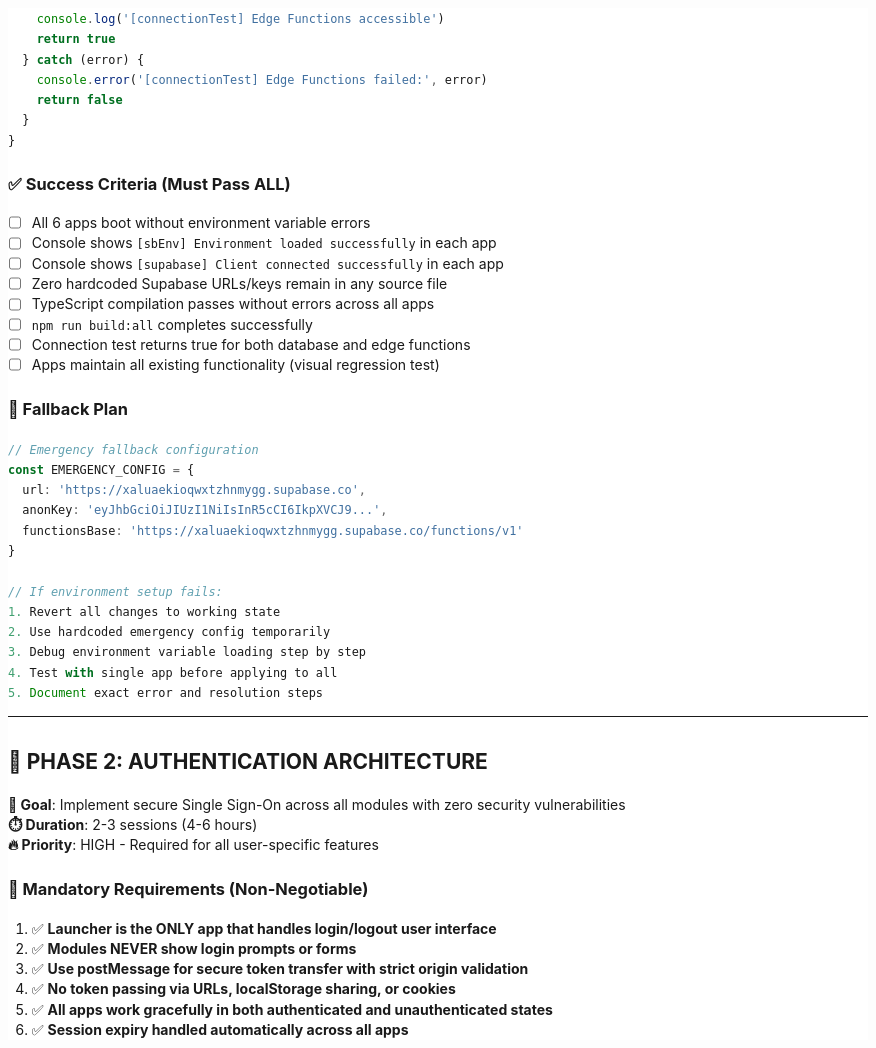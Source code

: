 ```typescript
    console.log('[connectionTest] Edge Functions accessible')
    return true
  } catch (error) {
    console.error('[connectionTest] Edge Functions failed:', error)
    return false
  }
}
```

### **✅ Success Criteria (Must Pass ALL)**
- [ ] All 6 apps boot without environment variable errors
- [ ] Console shows `[sbEnv] Environment loaded successfully` in each app
- [ ] Console shows `[supabase] Client connected successfully` in each app
- [ ] Zero hardcoded Supabase URLs/keys remain in any source file
- [ ] TypeScript compilation passes without errors across all apps
- [ ] `npm run build:all` completes successfully
- [ ] Connection test returns true for both database and edge functions
- [ ] Apps maintain all existing functionality (visual regression test)

### **🚨 Fallback Plan**
```typescript
// Emergency fallback configuration
const EMERGENCY_CONFIG = {
  url: 'https://xaluaekioqwxtzhnmygg.supabase.co',
  anonKey: 'eyJhbGciOiJIUzI1NiIsInR5cCI6IkpXVCJ9...',
  functionsBase: 'https://xaluaekioqwxtzhnmygg.supabase.co/functions/v1'
}

// If environment setup fails:
1. Revert all changes to working state
2. Use hardcoded emergency config temporarily  
3. Debug environment variable loading step by step
4. Test with single app before applying to all
5. Document exact error and resolution steps
```

---

## 🔐 PHASE 2: AUTHENTICATION ARCHITECTURE
**🎯 Goal**: Implement secure Single Sign-On across all modules with zero security vulnerabilities  
**⏱️ Duration**: 2-3 sessions (4-6 hours)  
**🔥 Priority**: HIGH - Required for all user-specific features

### **🎯 Mandatory Requirements (Non-Negotiable)**
1. ✅ **Launcher is the ONLY app that handles login/logout user interface**
2. ✅ **Modules NEVER show login prompts or forms**
3. ✅ **Use postMessage for secure token transfer with strict origin validation**
4. ✅ **No token passing via URLs, localStorage sharing, or cookies**
5. ✅ **All apps work gracefully in both authenticated and unauthenticated states**
6. ✅ **Session expiry handled automatically across all apps**


  [key: string]: any
  [key: string]: any